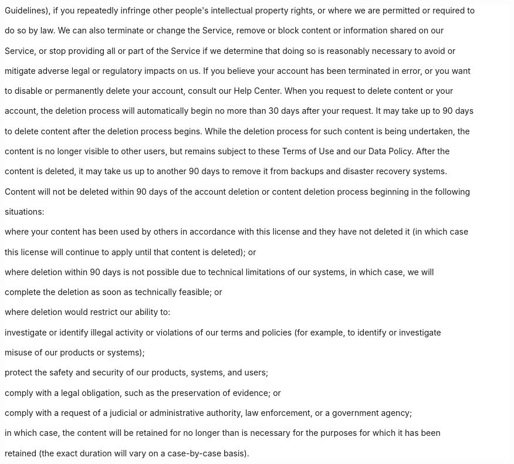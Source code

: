 Guidelines), if you repeatedly infringe other people's intellectual property rights, or where we are permitted or required to

do so by law. We can also terminate or change the Service, remove or block content or information shared on our

Service, or stop providing all or part of the Service if we determine that doing so is reasonably necessary to avoid or

mitigate adverse legal or regulatory impacts on us. If you believe your account has been terminated in error, or you want

to disable or permanently delete your account, consult our Help Center. When you request to delete content or your

account, the deletion process will automatically begin no more than 30 days after your request. It may take up to 90 days

to delete content after the deletion process begins. While the deletion process for such content is being undertaken, the

content is no longer visible to other users, but remains subject to these Terms of Use and our Data Policy. After the

content is deleted, it may take us up to another 90 days to remove it from backups and disaster recovery systems.

Content will not be deleted within 90 days of the account deletion or content deletion process beginning in the following

situations:

where your content has been used by others in accordance with this license and they have not deleted it (in which case

this license will continue to apply until that content is deleted); or

where deletion within 90 days is not possible due to technical limitations of our systems, in which case, we will

complete the deletion as soon as technically feasible; or

where deletion would restrict our ability to:

investigate or identify illegal activity or violations of our terms and policies (for example, to identify or investigate

misuse of our products or systems);

protect the safety and security of our products, systems, and users;

comply with a legal obligation, such as the preservation of evidence; or

comply with a request of a judicial or administrative authority, law enforcement, or a government agency;

in which case, the content will be retained for no longer than is necessary for the purposes for which it has been

retained (the exact duration will vary on a case-by-case basis).
